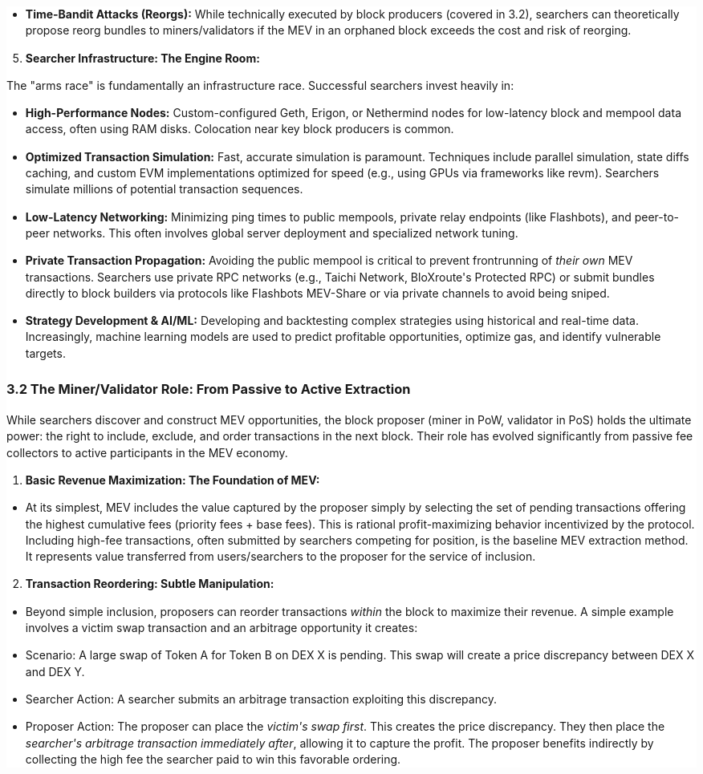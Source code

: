 *   **Time-Bandit Attacks (Reorgs):** While technically executed by block producers (covered in 3.2), searchers can theoretically propose reorg bundles to miners/validators if the MEV in an orphaned block exceeds the cost and risk of reorging.

5.  **Searcher Infrastructure: The Engine Room:**

The "arms race" is fundamentally an infrastructure race. Successful searchers invest heavily in:

*   **High-Performance Nodes:** Custom-configured Geth, Erigon, or Nethermind nodes for low-latency block and mempool data access, often using RAM disks. Colocation near key block producers is common.

*   **Optimized Transaction Simulation:** Fast, accurate simulation is paramount. Techniques include parallel simulation, state diffs caching, and custom EVM implementations optimized for speed (e.g., using GPUs via frameworks like revm). Searchers simulate millions of potential transaction sequences.

*   **Low-Latency Networking:** Minimizing ping times to public mempools, private relay endpoints (like Flashbots), and peer-to-peer networks. This often involves global server deployment and specialized network tuning.

*   **Private Transaction Propagation:** Avoiding the public mempool is critical to prevent frontrunning of *their own* MEV transactions. Searchers use private RPC networks (e.g., Taichi Network, BloXroute's Protected RPC) or submit bundles directly to block builders via protocols like Flashbots MEV-Share or via private channels to avoid being sniped.

*   **Strategy Development & AI/ML:** Developing and backtesting complex strategies using historical and real-time data. Increasingly, machine learning models are used to predict profitable opportunities, optimize gas, and identify vulnerable targets.

### 3.2 The Miner/Validator Role: From Passive to Active Extraction

While searchers discover and construct MEV opportunities, the block proposer (miner in PoW, validator in PoS) holds the ultimate power: the right to include, exclude, and order transactions in the next block. Their role has evolved significantly from passive fee collectors to active participants in the MEV economy.

1.  **Basic Revenue Maximization: The Foundation of MEV:**

*   At its simplest, MEV includes the value captured by the proposer simply by selecting the set of pending transactions offering the highest cumulative fees (priority fees + base fees). This is rational profit-maximizing behavior incentivized by the protocol. Including high-fee transactions, often submitted by searchers competing for position, is the baseline MEV extraction method. It represents value transferred from users/searchers to the proposer for the service of inclusion.

2.  **Transaction Reordering: Subtle Manipulation:**

*   Beyond simple inclusion, proposers can reorder transactions *within* the block to maximize their revenue. A simple example involves a victim swap transaction and an arbitrage opportunity it creates:

*   Scenario: A large swap of Token A for Token B on DEX X is pending. This swap will create a price discrepancy between DEX X and DEX Y.

*   Searcher Action: A searcher submits an arbitrage transaction exploiting this discrepancy.

*   Proposer Action: The proposer can place the *victim's swap first*. This creates the price discrepancy. They then place the *searcher's arbitrage transaction immediately after*, allowing it to capture the profit. The proposer benefits indirectly by collecting the high fee the searcher paid to win this favorable ordering.
